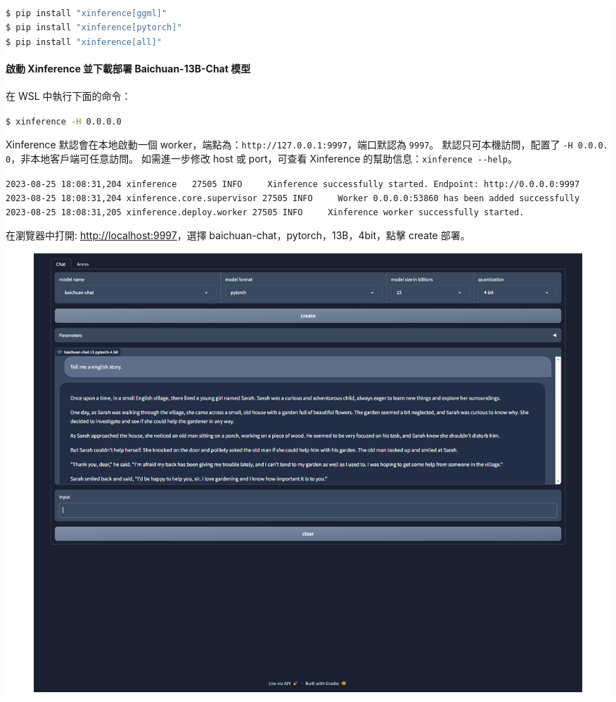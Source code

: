 ```Bash
$ pip install "xinference[ggml]"
$ pip install "xinference[pytorch]"
$ pip install "xinference[all]"
```

#### 啟動 Xinference 並下載部署 Baichuan-13B-Chat 模型

在 WSL 中執行下面的命令：

```Bash
$ xinference -H 0.0.0.0
```

Xinference 默認會在本地啟動一個 worker，端點為：`http://127.0.0.1:9997`，端口默認為 `9997`。 默認只可本機訪問，配置了 `-H 0.0.0.0`，非本地客戶端可任意訪問。 如需進一步修改 host 或 port，可查看 Xinference 的幫助信息：`xinference --help`。

```Bash
2023-08-25 18:08:31,204 xinference   27505 INFO     Xinference successfully started. Endpoint: http://0.0.0.0:9997
2023-08-25 18:08:31,204 xinference.core.supervisor 27505 INFO     Worker 0.0.0.0:53860 has been added successfully
2023-08-25 18:08:31,205 xinference.deploy.worker 27505 INFO     Xinference worker successfully started.
```

在瀏覽器中打開: [http://localhost:9997](http://localhost:9997)，選擇 baichuan-chat，pytorch，13B，4bit，點擊 create 部署。

<figure><img src="../../.gitbook/assets/image (148).png" alt=""><figcaption></figcaption></figure>
